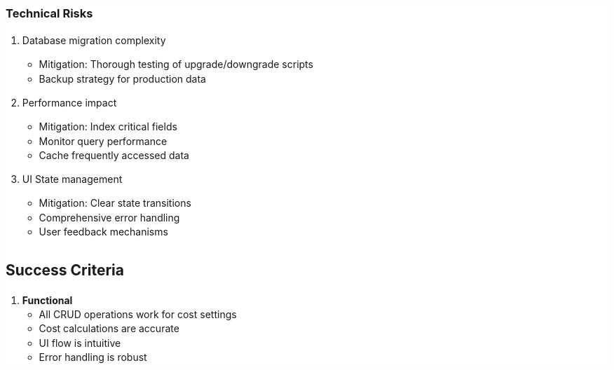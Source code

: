 ### Technical Risks
1. Database migration complexity
   - Mitigation: Thorough testing of upgrade/downgrade scripts
   - Backup strategy for production data

2. Performance impact
   - Mitigation: Index critical fields
   - Monitor query performance
   - Cache frequently accessed data

3. UI State management
   - Mitigation: Clear state transitions
   - Comprehensive error handling
   - User feedback mechanisms

## Success Criteria

1. **Functional**
   - All CRUD operations work for cost settings
   - Cost calculations are accurate
   - UI flow is intuitive
   - Error handling is robust
